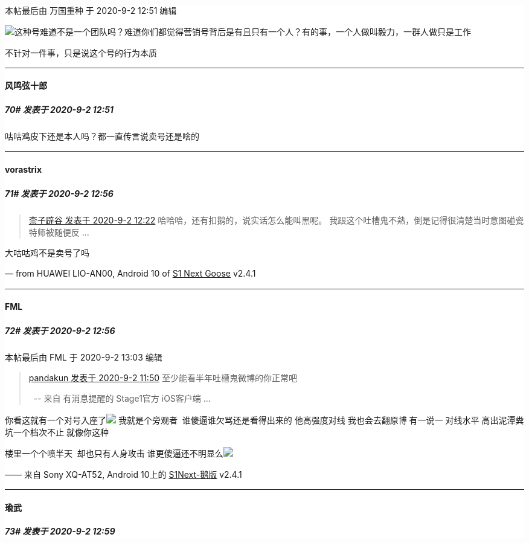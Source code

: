 
 本帖最后由 万国重种 于 2020-9-2 12:51 编辑 

<img src="https://static.saraba1st.com/image/smiley/face2017/001.png" referrerpolicy="no-referrer">这种号难道不是一个团队吗？难道你们都觉得营销号背后是有且只有一个人？有的事，一个人做叫毅力，一群人做只是工作

不针对一件事，只是说这个号的行为本质


-----

####  风鸣弦十郎  
##### 70#       发表于 2020-9-2 12:51


咕咕鸡皮下还是本人吗？都一直传言说卖号还是啥的


-----

####  vorastrix  
##### 71#       发表于 2020-9-2 12:56


<blockquote><a href="httphttps://bbs.saraba1st.com/2b/forum.php?mod=redirect&amp;goto=findpost&amp;pid=48619070&amp;ptid=1957778" target="_blank">柰子辟谷 发表于 2020-9-2 12:22</a>
哈哈哈，还有扣鹅的，说实话怎么能叫黑呢。
我跟这个吐槽鬼不熟，倒是记得很清楚当时意图碰瓷特师被随便反 ...</blockquote>
大咕咕鸡不是卖号了吗

— from HUAWEI LIO-AN00, Android 10 of [S1 Next Goose](https://pan.baidu.com/s/1mi43uRm) v2.4.1


-----

####  FML  
##### 72#       发表于 2020-9-2 12:56


 本帖最后由 FML 于 2020-9-2 13:03 编辑 
<blockquote><a href="httphttps://bbs.saraba1st.com/2b/forum.php?mod=redirect&amp;goto=findpost&amp;pid=48618771&amp;ptid=1957778" target="_blank">pandakun 发表于 2020-9-2 11:50</a>
至少能看半年吐槽鬼微博的你正常吧

  -- 来自 有消息提醒的 Stage1官方 iOS客户端 ...</blockquote>
你看这就有一个对号入座了<img src="https://static.saraba1st.com/image/smiley/face2017/037.png" referrerpolicy="no-referrer">
我就是个旁观者  谁傻逼谁欠骂还是看得出来的 
他高强度对线 我也会去翻原博
有一说一 对线水平 高出泥潭粪坑一个档次不止
就像你这种

楼里一个个喷半天  却也只有人身攻击 谁更傻逼还不明显么<img src="https://static.saraba1st.com/image/smiley/face2017/037.png" referrerpolicy="no-referrer">

—— 来自 Sony XQ-AT52, Android 10上的 [S1Next-鹅版](https://github.com/ykrank/S1-Next/releases) v2.4.1


-----

####  瑜武  
##### 73#       发表于 2020-9-2 12:59
